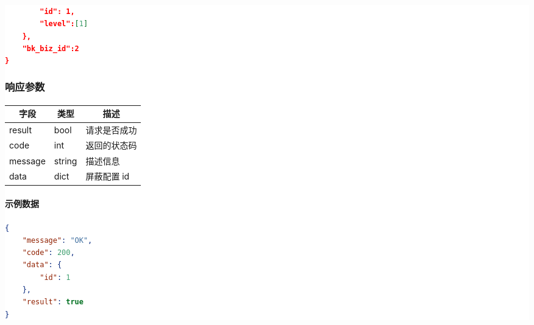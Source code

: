 ```json
        "id": 1,
        "level":[1]
    },
    "bk_biz_id":2
}
```

### 响应参数

| 字段    | 类型   | 描述         |
| ------- | ------ | ------------ |
| result  | bool   | 请求是否成功 |
| code    | int    | 返回的状态码 |
| message | string | 描述信息     |
| data    | dict   | 屏蔽配置 id   |

#### 示例数据

```json
{
    "message": "OK",
    "code": 200,
    "data": {
        "id": 1
    },
    "result": true
}
```